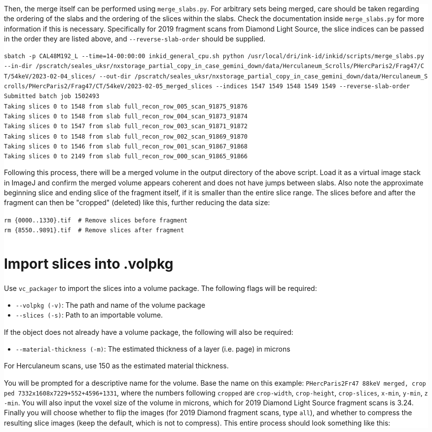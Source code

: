 Then, the merge itself can be performed using `merge_slabs.py`.
For arbitrary sets being merged, care should be taken regarding the ordering of the slabs and the ordering of the slices within the slabs.
Check the documentation inside `merge_slabs.py` for more information if this is necessary.
Specifically for 2019 fragment scans from Diamond Light Source, the slice indices can be passed in the order they are listed above, and `--reverse-slab-order` should be supplied.

```
sbatch -p CAL48M192_L --time=14-00:00:00 inkid_general_cpu.sh python /usr/local/dri/ink-id/inkid/scripts/merge_slabs.py --in-dir /pscratch/seales_uksr/nxstorage_partial_copy_in_case_gemini_down/data/Herculaneum_Scrolls/PHercParis2/Frag47/CT/54keV/2023-02-04_slices/ --out-dir /pscratch/seales_uksr/nxstorage_partial_copy_in_case_gemini_down/data/Herculaneum_Scrolls/PHercParis2/Frag47/CT/54keV/2023-02-05_merged_slices --indices 1547 1549 1548 1549 1549 --reverse-slab-order
Submitted batch job 1502493
Taking slices 0 to 1548 from slab full_recon_row_005_scan_91875_91876
Taking slices 0 to 1548 from slab full_recon_row_004_scan_91873_91874
Taking slices 0 to 1547 from slab full_recon_row_003_scan_91871_91872
Taking slices 0 to 1548 from slab full_recon_row_002_scan_91869_91870
Taking slices 0 to 1546 from slab full_recon_row_001_scan_91867_91868
Taking slices 0 to 2149 from slab full_recon_row_000_scan_91865_91866
```

Following this process, there will be a merged volume in the output directory of the above script.
Load it as a virtual image stack in ImageJ and confirm the merged volume appears coherent and does not have jumps between slabs.
Also note the approximate beginning slice and ending slice of the fragment itself, if it is smaller than the entire slice range.
The slices before and after the fragment can then be "cropped" (deleted) like this, further reducing the data size:

```
rm {0000..1330}.tif  # Remove slices before fragment
rm {8550..9891}.tif  # Remove slices after fragment
```

# Import slices into .volpkg

Use `vc_packager` to import the slices into a volume package.
The following flags will be required:

* `--volpkg (-v)`: The path and name of the volume package
* `--slices (-s)`: Path to an importable volume.

If the object does not already have a volume package, the following will also be required:

* `--material-thickness (-m)`: The estimated thickness of a layer (i.e. page) in microns

For Herculaneum scans, use 150 as the estimated material thickness.

You will be prompted for a descriptive name for the volume.
Base the name on this example: `PHercParis2Fr47 88keV merged, cropped 7332x1608x7229+552+4596+1331`, where the numbers following `cropped` are `crop-width`, `crop-height`, `crop-slices`, `x-min`, `y-min`, `z-min`.
You will also input the voxel size of the volume in microns, which for 2019 Diamond Light Source fragment scans is 3.24.
Finally you will choose whether to flip the images (for 2019 Diamond fragment scans, type `all`), and whether to compress the resulting slice images (keep the default, which is not to compress).
This entire process should look something like this:
